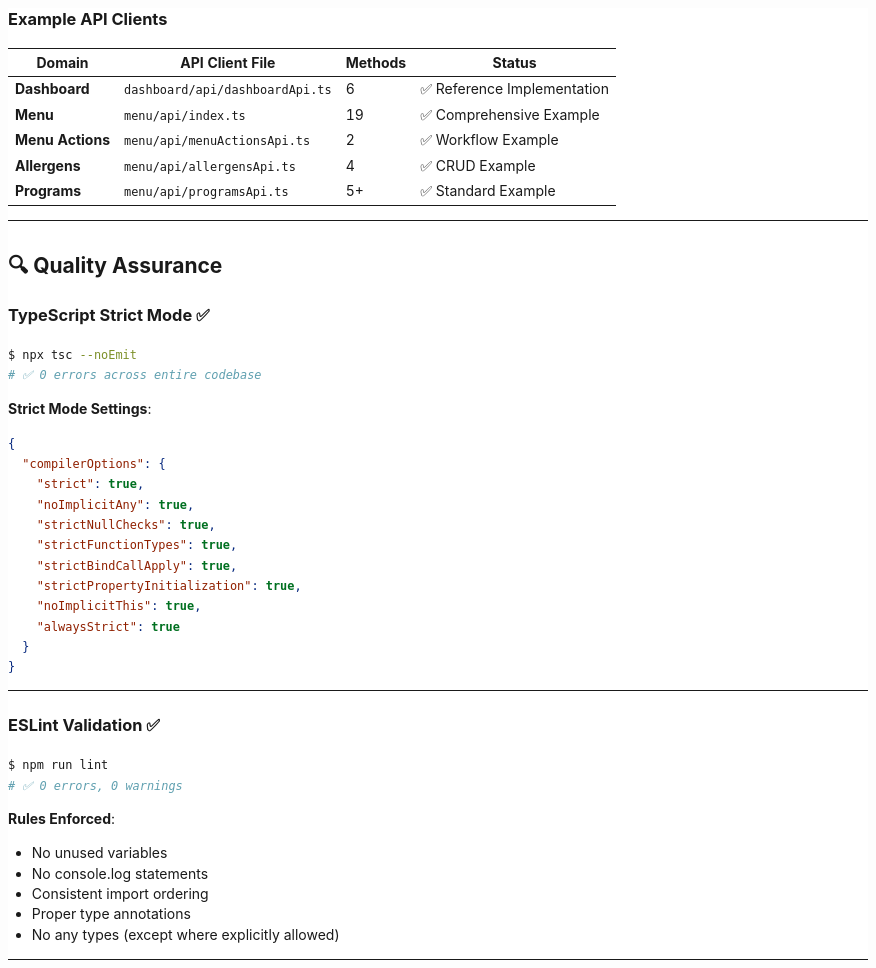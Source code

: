 
### **Example API Clients**

| Domain | API Client File | Methods | Status |
|--------|----------------|---------|--------|
| **Dashboard** | `dashboard/api/dashboardApi.ts` | 6 | ✅ Reference Implementation |
| **Menu** | `menu/api/index.ts` | 19 | ✅ Comprehensive Example |
| **Menu Actions** | `menu/api/menuActionsApi.ts` | 2 | ✅ Workflow Example |
| **Allergens** | `menu/api/allergensApi.ts` | 4 | ✅ CRUD Example |
| **Programs** | `menu/api/programsApi.ts` | 5+ | ✅ Standard Example |

---

## 🔍 Quality Assurance

### **TypeScript Strict Mode** ✅

```bash
$ npx tsc --noEmit
# ✅ 0 errors across entire codebase
```

**Strict Mode Settings**:
```json
{
  "compilerOptions": {
    "strict": true,
    "noImplicitAny": true,
    "strictNullChecks": true,
    "strictFunctionTypes": true,
    "strictBindCallApply": true,
    "strictPropertyInitialization": true,
    "noImplicitThis": true,
    "alwaysStrict": true
  }
}
```

---

### **ESLint Validation** ✅

```bash
$ npm run lint
# ✅ 0 errors, 0 warnings
```

**Rules Enforced**:
- No unused variables
- No console.log statements
- Consistent import ordering
- Proper type annotations
- No any types (except where explicitly allowed)

---